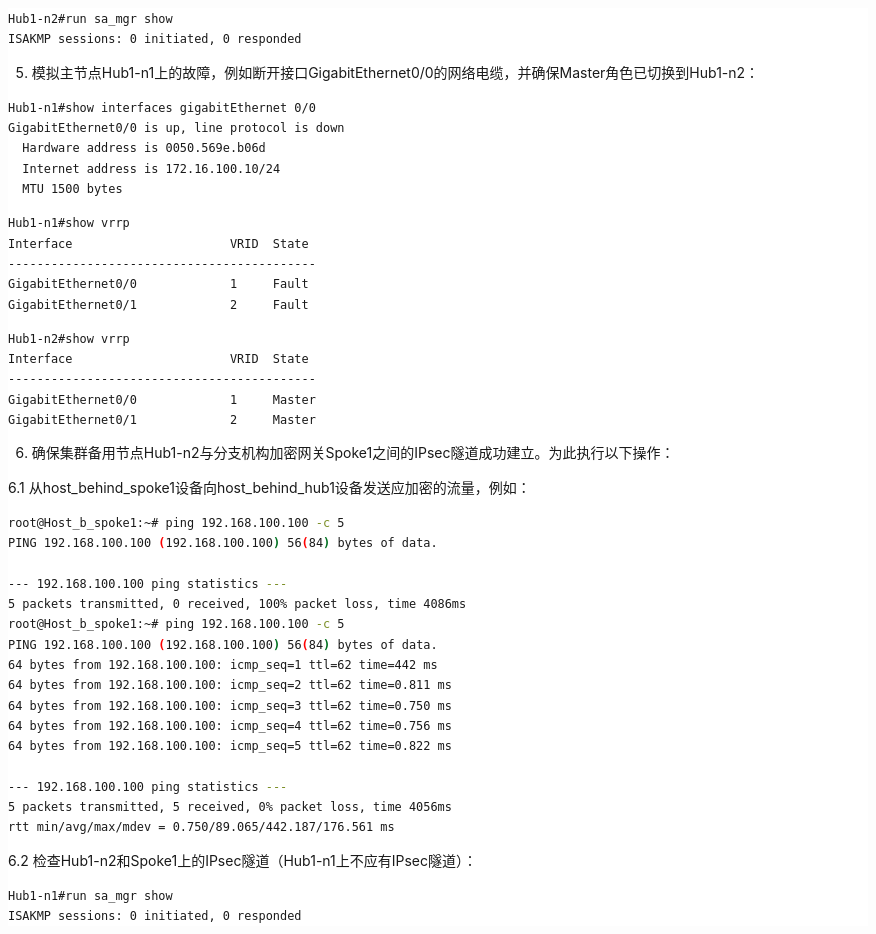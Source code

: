 ```cisco
Hub1-n2#run sa_mgr show
ISAKMP sessions: 0 initiated, 0 responded
```

5. 模拟主节点Hub1-n1上的故障，例如断开接口GigabitEthernet0/0的网络电缆，并确保Master角色已切换到Hub1-n2：

```cisco
Hub1-n1#show interfaces gigabitEthernet 0/0
GigabitEthernet0/0 is up, line protocol is down
  Hardware address is 0050.569e.b06d
  Internet address is 172.16.100.10/24
  MTU 1500 bytes
```

```cisco
Hub1-n1#show vrrp
Interface                      VRID  State
-------------------------------------------
GigabitEthernet0/0             1     Fault
GigabitEthernet0/1             2     Fault
```

```cisco
Hub1-n2#show vrrp
Interface                      VRID  State
-------------------------------------------
GigabitEthernet0/0             1     Master
GigabitEthernet0/1             2     Master
```

6. 确保集群备用节点Hub1-n2与分支机构加密网关Spoke1之间的IPsec隧道成功建立。为此执行以下操作：

6.1 从host_behind_spoke1设备向host_behind_hub1设备发送应加密的流量，例如：

```bash
root@Host_b_spoke1:~# ping 192.168.100.100 -c 5
PING 192.168.100.100 (192.168.100.100) 56(84) bytes of data.

--- 192.168.100.100 ping statistics ---
5 packets transmitted, 0 received, 100% packet loss, time 4086ms
root@Host_b_spoke1:~# ping 192.168.100.100 -c 5
PING 192.168.100.100 (192.168.100.100) 56(84) bytes of data.
64 bytes from 192.168.100.100: icmp_seq=1 ttl=62 time=442 ms
64 bytes from 192.168.100.100: icmp_seq=2 ttl=62 time=0.811 ms
64 bytes from 192.168.100.100: icmp_seq=3 ttl=62 time=0.750 ms
64 bytes from 192.168.100.100: icmp_seq=4 ttl=62 time=0.756 ms
64 bytes from 192.168.100.100: icmp_seq=5 ttl=62 time=0.822 ms

--- 192.168.100.100 ping statistics ---
5 packets transmitted, 5 received, 0% packet loss, time 4056ms
rtt min/avg/max/mdev = 0.750/89.065/442.187/176.561 ms
```

6.2 检查Hub1-n2和Spoke1上的IPsec隧道（Hub1-n1上不应有IPsec隧道）：

```cisco
Hub1-n1#run sa_mgr show
ISAKMP sessions: 0 initiated, 0 responded
```
